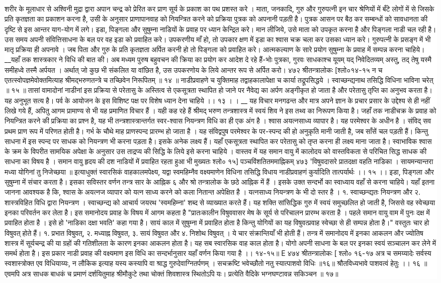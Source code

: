 शरीर के मूलाधार से अश्विनी मुद्रा द्वारा अपान चन्द्र को प्रेरित कर प्राण सूर्य के प्रकाश का पथ प्रशस्त करे । माता, जनकादि, गुरु और गुरुपत्नी इन चार श्रेणियों में बँटे लोगों में से जिसके प्रति कृतज्ञता का प्रकाशन करना है, उसी के अनुसार प्राणापानवाह को नियन्त्रित करने को प्रक्रिया पुत्रक को अपनानी पड़ती है। 
पुत्रक आसन पर बैठ कर सम्बन्धों को सावधानता की दृष्टि से इस आन्तर याग-योग में लगे। इडा, पिङ्गला और सुषुम्ना नाडियों के प्रवाह पर ध्यान केन्द्रित करे। मान लीजिये, उसे माता को उपकृत करना है और पिङ्गला नाडी चल रही है। उस समय अपनी संवित्तिसाधना के बल पर वह इडा को प्रवाहित करे। उपकरणीय माँ हो, तो उपकार क्षण में इडा का श्वास चक्र चला कर उसका ध्यान करे। गुरुपत्नी के प्रसङ्ग में भी मातृ प्रक्रिया ही अपनावे । जब पिता और गुरु के प्रति कृतज्ञता अर्पित करनी हो तो पिङ्गला को प्रवाहित करे। आत्मकल्याण के सारे प्रयोग सुषुम्ना के प्रवाह में सम्पन्न करना चाहिये। 
__यहाँ तक शास्त्रकार ने विधि की बात की। अब मध्यम पुरुष बहुवचन की क्रिया का प्रयोग कर आदेश दे रहे हैं-भोः पुत्रका, गुरवः साधकाश्च यूयम् यद् निवेदितव्यम् अस्तु, तद् तेषु यस्मै समीहध्वे तस्मै अर्पयत । अर्थात् जो कुछ भी संकलित या वांछित है, उस उपकरणोय के लिये आन्तर रूप से 
अर्पित करो। 
४७२ 
श्रीतन्त्रालोकः 
[श्लो०१४-१५ 
न च एतत्स्वोपज्ञमेवोक्तमित्याह श्रीमद्भरुणतन्त्रे च तच्छिवेन निरूपितम् ॥ १४ ॥ नाडीप्रवाहणे च युक्तिमाह तद्वाहकालापेक्षा च कार्या तद्रूपसिद्धये । स्वाच्छन्द्यनाथ तसिद्धि विधिना भाविना चरेत् ॥ १५ ॥ तासां वामादोनां नाडीनां 
इस प्रक्रिया से परेतासु के अस्तित्व से एकसूत्रता स्थापित हो जाने पर नैवेद्य का अर्पण अङ्गीकृत हो जाता है और परेतासु तृप्ति का अनुभव करता है। यह अनुभूत सत्य है। पर्व के आयोजन के इस विशिष्ट पक्ष पर विशेष ध्यान देना चाहिये ।। १३ । । 
__ यह विचार मनगढन्त और मात्र अपने ज्ञान के प्रचार प्रसार के उद्देश्य से ही नहीं लिखे गये हैं, अपितु आगम प्रामाण्य से भी यह प्रमाणित विचार हैं । यही कह रहे हैं 
श्रीमद् भरुण तन्त्रशास्त्र में स्वयं शिव ने इस तथ्व का निरूपण किया है। जहाँ तक नाडीचक्र के प्रवाह को नियन्त्रित करने की प्रक्रिया का प्रश्न है, यह भी तन्त्रशास्त्रान्तर्गत स्वर-श्वास नियन्त्रण विधि का ही एक अंग है । श्वास अयत्नसाध्य व्यापार है। यह परमेश्वर के अधीन है । संविद् सव प्रथम प्राण रूप में परिणत होती है। गर्भ के चौथे माह प्राणस्पन्द प्रारम्भ हो जाता है । यह संविद्वपुष परमेश्वर के पर-स्पन्द की हो अनुकृति मानी जाती है, जब साँसें चल पड़ती हैं। किन्तु साधना में इस स्पन्द पर साधक को नियन्त्रण भी करना पड़ता है। इसके अनेक लक्ष्य हैं। यहाँ एकसूत्रता स्थापित कर परेतासु को तृप्त करना ही लक्ष्य माना जाता है। 
स्वाभाविक श्वास के क्रम के विपरीत सामयिक अपेक्षा के अनुसार उस ताद्रप्य की सिद्धि के लिये इसे करना चाहिये । वास्तव में यह समान वायु में कालोदय को वास्तविकता से परिचित सिद्ध साधक की साधना का विषय है । समान वायु हृदय की दश नाडियों में प्रवाहित रहता हुआ भी मुख्यतः 
श्लो० १५] 
पञ्चविंशतितममाह्निकम् 
४७३ 'विषुवदासरे प्रातदक्षा वहति नाडिका । 
सायमन्यान्तरा मध्या योगिनां तु निजेच्छया ॥ इत्याधुक्तं स्वारसिकं वाहकालमपेक्ष्य, यद्वा स्वमहिम्नैव वक्ष्यमाणेन विधिना तसिद्धि विधाय नाडीप्रवाहणं कुर्यादिति तात्पर्यार्थः ।। १५ ।। 
इडा, पिङ्गला और सुषुम्ना में संचार करता है। इसका सविस्तर वर्णन तन्त्र सार के आह्निक ६ और श्रो तन्त्रालोक के छठे आह्निक में हैं । इसके उक्त सन्दर्भो का स्वाध्याय वहाँ से करना चाहिये। यहाँ इतना जानना आवश्यक है कि, श्वास के अयत्नज व्यापार को यत्न साध्य करने को कला नितान्त अपेक्षित है । यत्नसाध्य नियन्त्रण के भी दो स्तर है । १. स्वाच्छन्द्यतः नियन्त्रण और २. शास्त्रविहित विधि द्वारा नियन्त्रण । स्वाच्छन्द्य को आचार्य जयरथ 'स्वमहिम्ना' शब्द से व्याख्यात करते हैं। यह शक्ति सांसिद्धिक गुरु में स्वयं समुच्छलित हो जाती है, जिससे वह स्वेच्छया इनका परिवर्तन कर लेता है। इस समानोदय प्रवाह के विषय में आगम कहता है 
"प्रातःकालीन विषुववासर मेष के सूर्य से परिचालन प्रारम्भ करता है । पहले समान वायु वाम में पुनः दक्ष में प्रवाहित होता है । इसे हो 'नाडिका दक्षा भवति' कहा गया है। सायं काल में सुषुम्ना में प्रवाहित होता है किन्तु योगियों का यह विषुवत्प्रवाह स्वेच्छा से ही सम्पन्न होता है।" 
वस्तुतः चार हो विषुवत् होते हैं। १. प्रभात विषुवत्, २. मध्याह्न विषुवत, ३. सायं विषुवत और ४. निशोथ विषुवत् । ये चार संक्रान्तियाँ भी होती हैं। तन्त्र में समानोदय में इनका आकलन और ज्योतिष शास्त्र में सूर्यचन्द्र की या ग्रहों की गतिशीलता के कारण इनका आकलन होता है। यह सब स्वारसिक वाह काल होता है। योगो अपनी साधना के बल पर इनका स्वयं सञ्चालन कर लेने में समर्थ होता है। इस प्रकार नाडी प्रवाह की वक्ष्यमाण इस विधि का सन्दर्भानुसार यहाँ वर्णन किया गया है ।। १४-१५॥ 
E 
४७४ 
श्रीतन्त्रालोकः 
[ श्लो० १६-१७ 
अत्र च समय्यादेः सर्वस्य स्वशास्त्रोक्त एव विधियाय्यः, न लौकिक इत्याह 
यस्य कस्यापि वा श्राद्ध गुरुदेवाग्नितर्पणम् । सचक्रष्टि भवेच्छौतो नतु स्यात्पाशवो विधिः ॥१६॥ 
श्रौतविध्यभावे पाशवत्वं हेतुः ।। १६ ॥ एवमपि अत्र साधक बाधकं च प्रमाणं दर्शयितुमाह श्रीमौकुटे तथा चोक्तं शिवशास्त्र स्थितोऽपि यः। प्रत्येति वैदिके भग्नघण्टावन्न सकिञ्चन ॥ १७॥ 